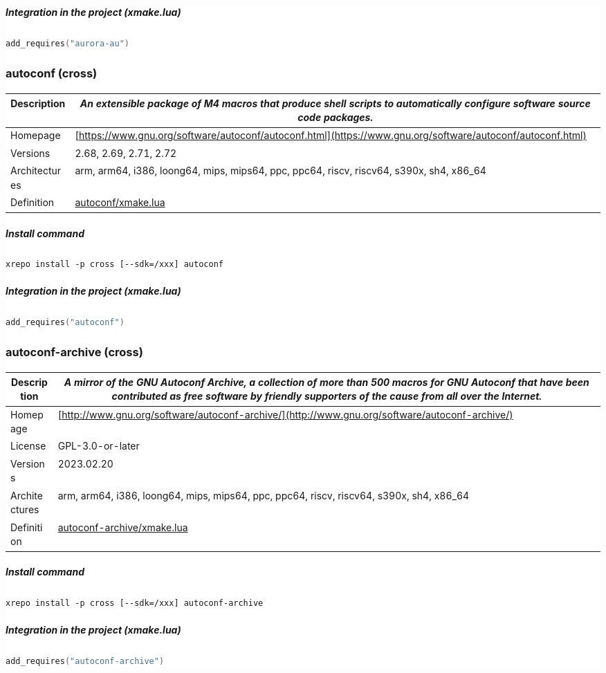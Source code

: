 ##### Integration in the project (xmake.lua)

```lua
add_requires("aurora-au")
```


### autoconf (cross)


| Description | *An extensible package of M4 macros that produce shell scripts to automatically configure software source code packages.* |
| -- | -- |
| Homepage | [https://www.gnu.org/software/autoconf/autoconf.html](https://www.gnu.org/software/autoconf/autoconf.html) |
| Versions | 2.68, 2.69, 2.71, 2.72 |
| Architectures | arm, arm64, i386, loong64, mips, mips64, ppc, ppc64, riscv, riscv64, s390x, sh4, x86_64 |
| Definition | [autoconf/xmake.lua](https://github.com/xmake-io/xmake-repo/blob/master/packages/a/autoconf/xmake.lua) |

##### Install command

```console
xrepo install -p cross [--sdk=/xxx] autoconf
```

##### Integration in the project (xmake.lua)

```lua
add_requires("autoconf")
```


### autoconf-archive (cross)


| Description | *A mirror of the GNU Autoconf Archive, a collection of more than 500 macros for GNU Autoconf that have been contributed as free software by friendly supporters of the cause from all over the Internet.* |
| -- | -- |
| Homepage | [http://www.gnu.org/software/autoconf-archive/](http://www.gnu.org/software/autoconf-archive/) |
| License | GPL-3.0-or-later |
| Versions | 2023.02.20 |
| Architectures | arm, arm64, i386, loong64, mips, mips64, ppc, ppc64, riscv, riscv64, s390x, sh4, x86_64 |
| Definition | [autoconf-archive/xmake.lua](https://github.com/xmake-io/xmake-repo/blob/master/packages/a/autoconf-archive/xmake.lua) |

##### Install command

```console
xrepo install -p cross [--sdk=/xxx] autoconf-archive
```

##### Integration in the project (xmake.lua)

```lua
add_requires("autoconf-archive")
```
